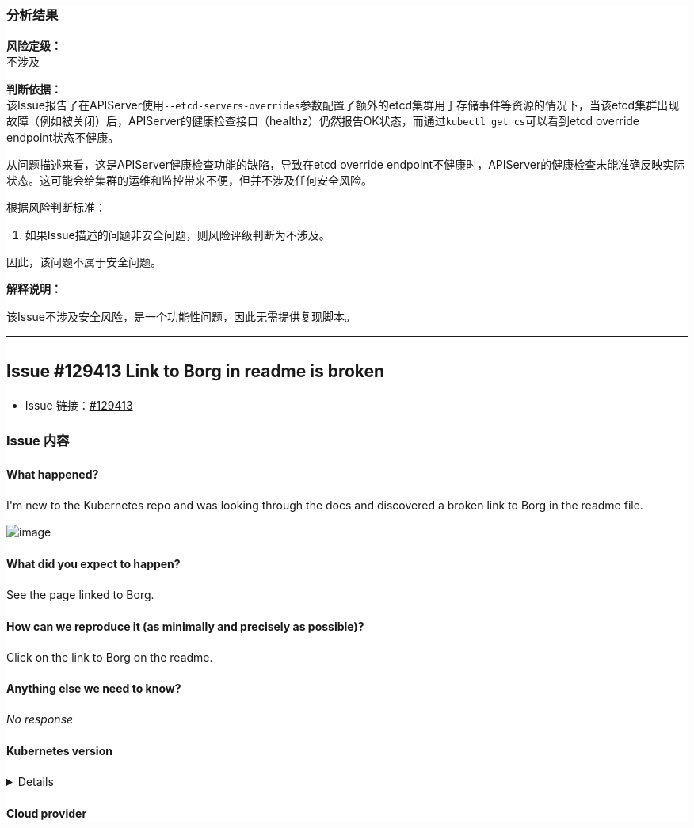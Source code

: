 
### 分析结果

**风险定级：**  
不涉及

**判断依据：**  
该Issue报告了在APIServer使用`--etcd-servers-overrides`参数配置了额外的etcd集群用于存储事件等资源的情况下，当该etcd集群出现故障（例如被关闭）后，APIServer的健康检查接口（healthz）仍然报告OK状态，而通过`kubectl get cs`可以看到etcd override endpoint状态不健康。

从问题描述来看，这是APIServer健康检查功能的缺陷，导致在etcd override endpoint不健康时，APIServer的健康检查未能准确反映实际状态。这可能会给集群的运维和监控带来不便，但并不涉及任何安全风险。

根据风险判断标准：

1. 如果Issue描述的问题非安全问题，则风险评级判断为不涉及。

因此，该问题不属于安全问题。

**解释说明：**

该Issue不涉及安全风险，是一个功能性问题，因此无需提供复现脚本。

---


## Issue #129413 Link to Borg in readme is broken

- Issue 链接：[#129413](https://github.com/kubernetes/kubernetes/issues/129413)

### Issue 内容

#### What happened?

I'm new to the Kubernetes repo and was looking through the docs and discovered a broken link to Borg in the readme file.

![image](https://github.com/user-attachments/assets/6acaa45b-fbd3-40d0-b08a-ee51d3f0cc9b)

#### What did you expect to happen?

See the page linked to Borg.

#### How can we reproduce it (as minimally and precisely as possible)?

Click on the link to Borg on the readme.

#### Anything else we need to know?

_No response_

#### Kubernetes version

<details></details>


#### Cloud provider
